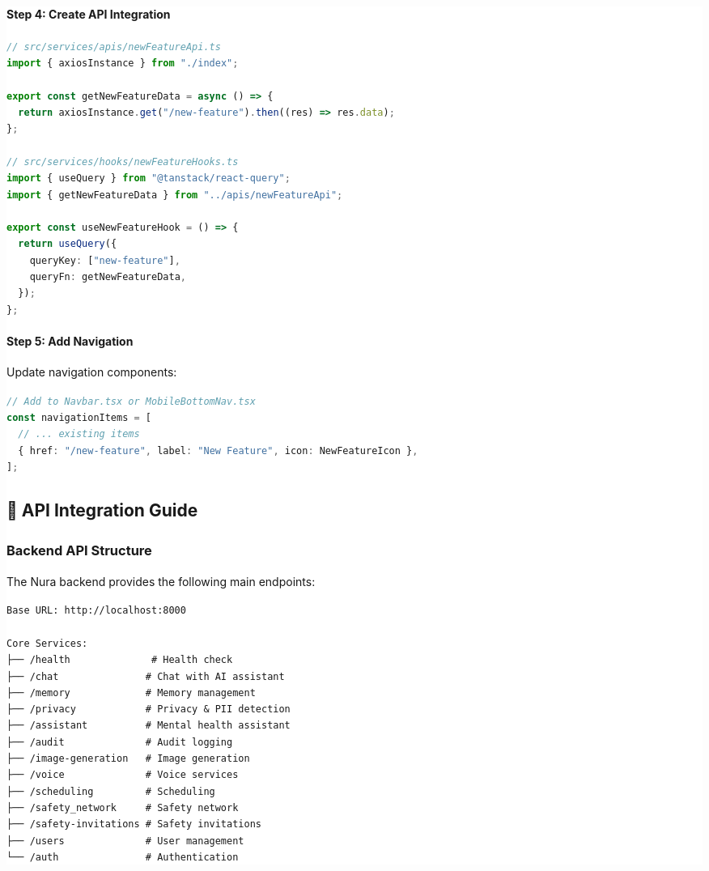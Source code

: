 #### Step 4: Create API Integration

```typescript
// src/services/apis/newFeatureApi.ts
import { axiosInstance } from "./index";

export const getNewFeatureData = async () => {
  return axiosInstance.get("/new-feature").then((res) => res.data);
};

// src/services/hooks/newFeatureHooks.ts
import { useQuery } from "@tanstack/react-query";
import { getNewFeatureData } from "../apis/newFeatureApi";

export const useNewFeatureHook = () => {
  return useQuery({
    queryKey: ["new-feature"],
    queryFn: getNewFeatureData,
  });
};
```

#### Step 5: Add Navigation

Update navigation components:

```typescript
// Add to Navbar.tsx or MobileBottomNav.tsx
const navigationItems = [
  // ... existing items
  { href: "/new-feature", label: "New Feature", icon: NewFeatureIcon },
];
```

## 🔌 API Integration Guide

### Backend API Structure

The Nura backend provides the following main endpoints:

```
Base URL: http://localhost:8000

Core Services:
├── /health              # Health check
├── /chat               # Chat with AI assistant
├── /memory             # Memory management
├── /privacy            # Privacy & PII detection
├── /assistant          # Mental health assistant
├── /audit              # Audit logging
├── /image-generation   # Image generation
├── /voice              # Voice services
├── /scheduling         # Scheduling
├── /safety_network     # Safety network
├── /safety-invitations # Safety invitations
├── /users              # User management
└── /auth               # Authentication
```
